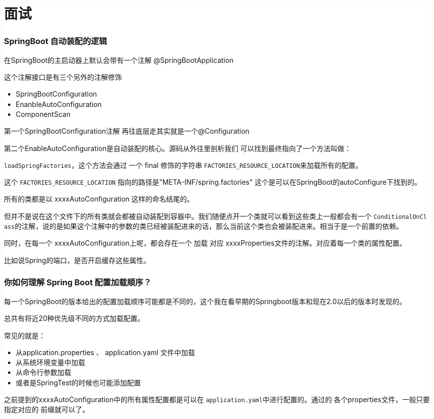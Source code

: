 



















# 面试



### SpringBoot 自动装配的逻辑

在SpringBoot的主启动器上默认会带有一个注解  @SpringBootApplication

这个注解接口是有三个另外的注解修饰

- SpringBootConfiguration
- EnanbleAutoConfiguration
- ComponentScan

第一个SpringBootConfiguration注解 再往底层走其实就是一个@Configuration

第二个EnableAutoConfiguration是自动装配的核心。源码从外往里剖析我们 可以找到最终指向了一个方法叫做：

`loadSpringFactories`，这个方法会通过 一个 final 修饰的字符串 `FACTORIES_RESOURCE_LOCATION`来加载所有的配置。

这个 `FACTORIES_RESOURCE_LOCATION` 指向的路径是"META-INF/spring.factories" 这个是可以在SpringBoot的autoConfigure下找到的。



所有的类都是以  xxxxAutoConfiguration 这样的命名结尾的。



但并不是说在这个文件下的所有类就会都被自动装配到容器中。我们随便点开一个类就可以看到这些类上一般都会有一个 `ConditionalOnClass`的注解，说的是如果这个注解中的参数的类已经被装配进来的话，那么当前这个类也会被装配进来。相当于是一个前置的依赖。



同时，在每一个 xxxxAutoConfiguration上呢，都会存在一个 加载 对应 xxxxProperties文件的注解。对应着每一个类的属性配置。

比如说Spring的端口，是否开启缓存这些属性。



### 你如何理解 Spring Boot 配置加载顺序？

每一个SpringBoot的版本给出的配置加载顺序可能都是不同的，这个我在看早期的Springboot版本和现在2.0以后的版本时发现的。

总共有将近20种优先级不同的方式加载配置。

常见的就是：

- 从application.properties 、 application.yaml 文件中加载
- 从系统环境变量中加载
- 从命令行参数加载
- 或者是SpringTest的时候也可能添加配置



之前提到的xxxxAutoConfiguration中的所有属性配置都是可以在 `application.yaml`中进行配置的。通过的 各个properties文件，一般只要指定对应的 前缀就可以了。








